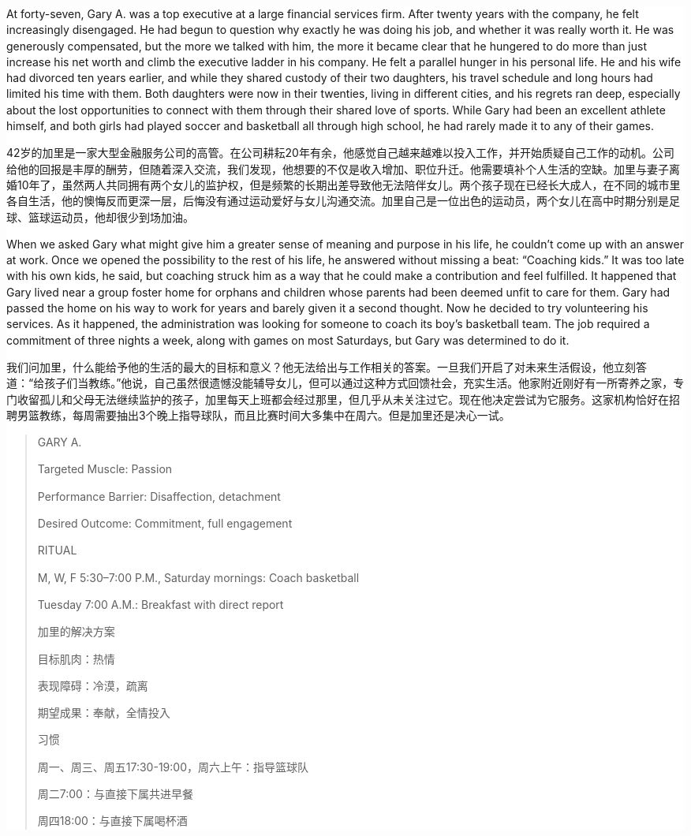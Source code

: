 At forty-seven, Gary A. was a top executive at a large financial services firm. After twenty years with the company, he felt increasingly disengaged. He had begun to question why exactly he was doing his job, and whether it was really worth it. He was generously compensated, but the more we talked with him, the more it became clear that he hungered to do more than just increase his net worth and climb the executive ladder in his company. He felt a parallel hunger in his personal life. He and his wife had divorced ten years earlier, and while they shared custody of their two daughters, his travel schedule and long hours had limited his time with them. Both daughters were now in their twenties, living in different cities, and his regrets ran deep, especially about the lost opportunities to connect with them through their shared love of sports. While Gary had been an excellent athlete himself, and both girls had played soccer and basketball all through high school, he had rarely made it to any of their games.

42岁的加里是一家大型金融服务公司的高管。在公司耕耘20年有余，他感觉自己越来越难以投入工作，并开始质疑自己工作的动机。公司给他的回报是丰厚的酬劳，但随着深入交流，我们发现，他想要的不仅是收入增加、职位升迁。他需要填补个人生活的空缺。加里与妻子离婚10年了，虽然两人共同拥有两个女儿的监护权，但是频繁的长期出差导致他无法陪伴女儿。两个孩子现在已经长大成人，在不同的城市里各自生活，他的懊悔反而更深一层，后悔没有通过运动爱好与女儿沟通交流。加里自己是一位出色的运动员，两个女儿在高中时期分别是足球、篮球运动员，他却很少到场加油。

When we asked Gary what might give him a greater sense of meaning and purpose in his life, he couldn’t come up with an answer at work. Once we opened the possibility to the rest of his life, he answered without missing a beat: “Coaching kids.” It was too late with his own kids, he said, but coaching struck him as a way that he could make a contribution and feel fulfilled. It happened that Gary lived near a group foster home for orphans and children whose parents had been deemed unfit to care for them. Gary had passed the home on his way to work for years and barely given it a second thought. Now he decided to try volunteering his services. As it happened, the administration was looking for someone to coach its boy’s basketball team. The job required a commitment of three nights a week, along with games on most Saturdays, but Gary was determined to do it.

我们问加里，什么能给予他的生活的最大的目标和意义？他无法给出与工作相关的答案。一旦我们开启了对未来生活假设，他立刻答道：“给孩子们当教练。”他说，自己虽然很遗憾没能辅导女儿，但可以通过这种方式回馈社会，充实生活。他家附近刚好有一所寄养之家，专门收留孤儿和父母无法继续监护的孩子，加里每天上班都会经过那里，但几乎从未关注过它。现在他决定尝试为它服务。这家机构恰好在招聘男篮教练，每周需要抽出3个晚上指导球队，而且比赛时间大多集中在周六。但是加里还是决心一试。

> GARY A.
>
> Targeted Muscle: Passion
>
> Performance Barrier: Disaffection, detachment
>
> Desired Outcome: Commitment, full engagement
>
> RITUAL
>
> M, W, F 5:30–7:00 P.M., Saturday mornings: Coach basketball
>
> Tuesday 7:00 A.M.: Breakfast with direct report
>
> 加里的解决方案
>
> 目标肌肉：热情
>
> 表现障碍：冷漠，疏离
>
> 期望成果：奉献，全情投入
>
> 习惯
>
> 周一、周三、周五17:30-19:00，周六上午：指导篮球队
>
> 周二7:00：与直接下属共进早餐
>
> 周四18:00：与直接下属喝杯酒
